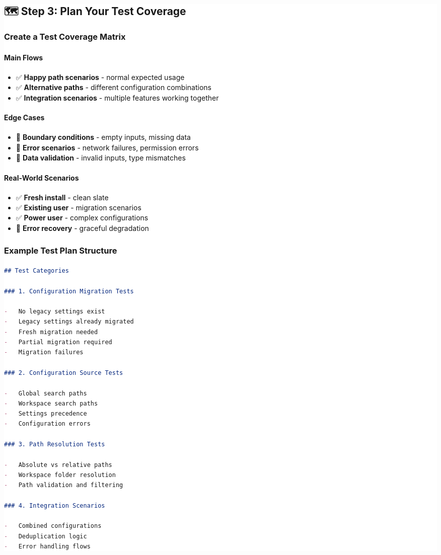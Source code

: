 ## 🗺️ Step 3: Plan Your Test Coverage

### Create a Test Coverage Matrix

#### Main Flows

-   ✅ **Happy path scenarios** - normal expected usage
-   ✅ **Alternative paths** - different configuration combinations
-   ✅ **Integration scenarios** - multiple features working together

#### Edge Cases

-   🔸 **Boundary conditions** - empty inputs, missing data
-   🔸 **Error scenarios** - network failures, permission errors
-   🔸 **Data validation** - invalid inputs, type mismatches

#### Real-World Scenarios

-   ✅ **Fresh install** - clean slate
-   ✅ **Existing user** - migration scenarios
-   ✅ **Power user** - complex configurations
-   🔸 **Error recovery** - graceful degradation

### Example Test Plan Structure

```markdown
## Test Categories

### 1. Configuration Migration Tests

-   No legacy settings exist
-   Legacy settings already migrated
-   Fresh migration needed
-   Partial migration required
-   Migration failures

### 2. Configuration Source Tests

-   Global search paths
-   Workspace search paths
-   Settings precedence
-   Configuration errors

### 3. Path Resolution Tests

-   Absolute vs relative paths
-   Workspace folder resolution
-   Path validation and filtering

### 4. Integration Scenarios

-   Combined configurations
-   Deduplication logic
-   Error handling flows
```
